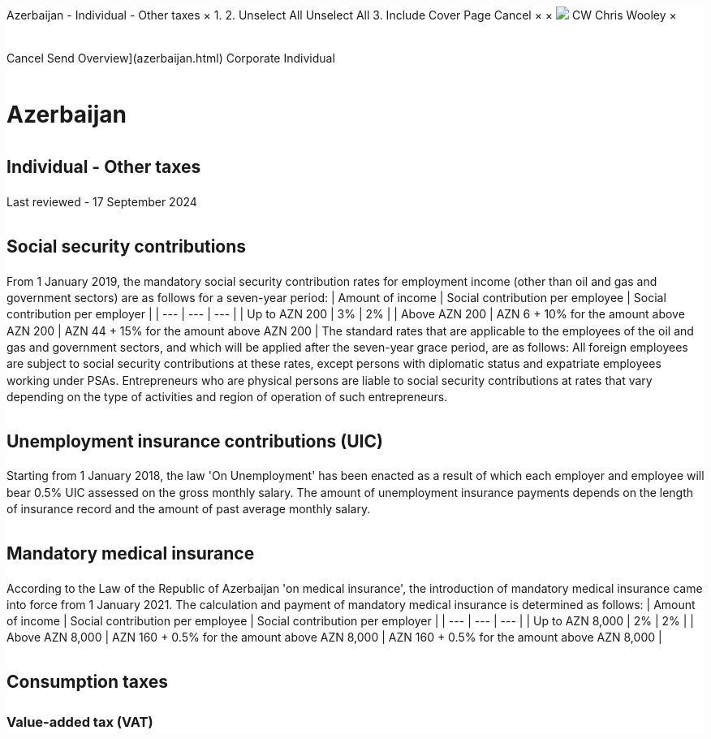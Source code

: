 Azerbaijan - Individual - Other taxes
×
1.
2.
Unselect All
Unselect All
3.
Include Cover Page
Cancel
×
×
![](-/media/world-wide-tax-summaries/attachments/global---chris-wooley.ashx%3Frev=ac5e5f3223b34096b1afc2a6009c7320&revision=ac5e5f32-23b3-4096-b1af-c2a6009c7320&hash=859B7ADC84DC2CBEC9760E9E6EE7DE6D0A8BFCDF)
CW
Chris Wooley
×
######
Cancel
Send
Overview](azerbaijan.html)
Corporate
Individual
# Azerbaijan
## Individual - Other taxes
Last reviewed - 17 September 2024
## Social security contributions
From 1 January 2019, the mandatory social security contribution rates for employment income (other than oil and gas and government sectors) are as follows for a seven-year period:
| Amount of income | Social contribution per employee | Social contribution per employer |
| --- | --- | --- |
| Up to AZN 200 | 3% | 2% |
| Above AZN 200 | AZN 6 + 10% for the amount above AZN 200 | AZN 44 + 15% for the amount above AZN 200 |
The standard rates that are applicable to the employees of the oil and gas and government sectors, and which will be applied after the seven-year grace period, are as follows:
All foreign employees are subject to social security contributions at these rates, except persons with diplomatic status and expatriate employees working under PSAs.
Entrepreneurs who are physical persons are liable to social security contributions at rates that vary depending on the type of activities and region of operation of such entrepreneurs.
## Unemployment insurance contributions (UIC)
Starting from 1 January 2018, the law 'On Unemployment' has been enacted as a result of which each employer and employee will bear 0.5% UIC assessed on the gross monthly salary.
The amount of unemployment insurance payments depends on the length of insurance record and the amount of past average monthly salary.
## Mandatory medical insurance
According to the Law of the Republic of Azerbaijan 'on medical insurance', the introduction of mandatory medical insurance came into force from 1 January 2021.
The calculation and payment of mandatory medical insurance is determined as follows:
| Amount of income | Social contribution per employee | Social contribution per employer |
| --- | --- | --- |
| Up to AZN 8,000 | 2% | 2% |
| Above AZN 8,000 | AZN 160 + 0.5% for the amount above AZN 8,000 | AZN 160 + 0.5% for the amount above AZN 8,000 |
## Consumption taxes
### Value-added tax (VAT)